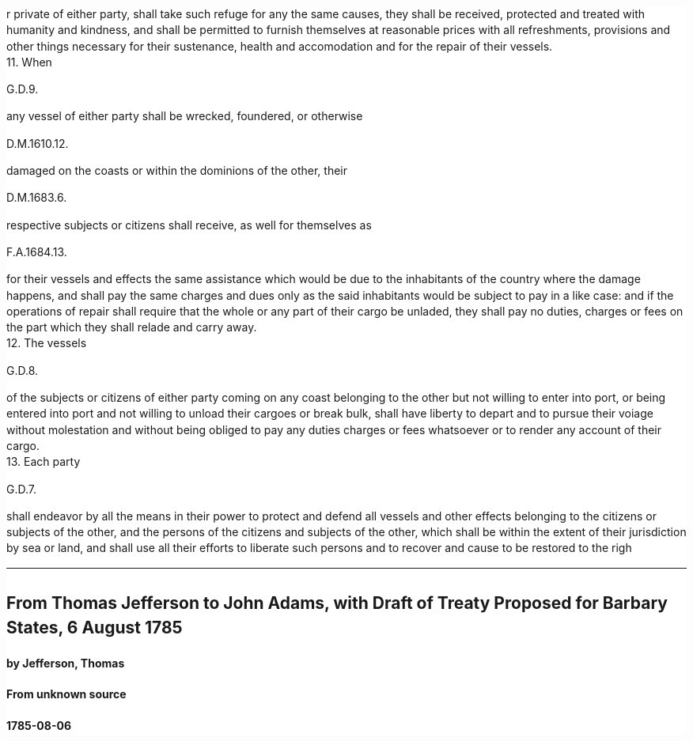 r private of either party, shall take such refuge for any the same causes, they shall be received, protected and treated with humanity and kindness, and shall be permitted to furnish themselves at reasonable prices with all refreshments, provisions and other things necessary for their sustenance, health and accomodation and for the repair of their vessels.  
11. When  
  
  
G.D.9.  
  
any vessel of either party shall be wrecked, foundered, or otherwise  
  
  
D.M.1610.12.  
  
damaged on the coasts or within the dominions of the other, their  
  
  
D.M.1683.6.  
  
respective subjects or citizens shall receive, as well for themselves as  
  
  
F.A.1684.13.  
  
for their vessels and effects the same assistance which would be due to the inhabitants of the country where the damage happens, and shall pay the same charges and dues only as the said inhabitants would be subject to pay in a like case: and if the operations of repair shall require that the whole or any part of their cargo be unladed, they shall pay no duties, charges or fees on the part which they shall relade and carry away.  
12. The vessels  
  
  
G.D.8.  
  
of the subjects or citizens of either party coming on any coast belonging to the other but not willing to enter into port, or being entered into port and not willing to unload their cargoes or break bulk, shall have liberty to depart and to pursue their voiage without molestation and without being obliged to pay any duties charges or fees whatsoever or to render any account of their cargo.  
13. Each party  
  
  
G.D.7.  
  
shall endeavor by all the means in their power to protect and defend all vessels and other effects belonging to the citizens or subjects of the other, and the persons of the citizens and subjects of the other, which shall be within the extent of their jurisdiction by sea or land, and shall use all their efforts to liberate such persons and to recover and cause to be restored to the righ
</td></tr></table>

---

## From Thomas Jefferson to John Adams, with Draft of Treaty Proposed for Barbary States, 6 August 1785

#### by Jefferson, Thomas

#### From unknown source

#### 1785-08-06
